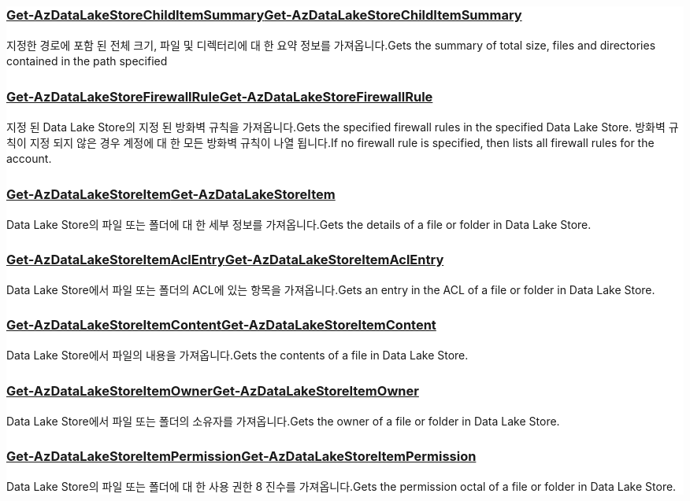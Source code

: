 ### [<span data-ttu-id="70f32-125">Get-AzDataLakeStoreChildItemSummary</span><span class="sxs-lookup"><span data-stu-id="70f32-125">Get-AzDataLakeStoreChildItemSummary</span></span>](Get-AzDataLakeStoreChildItemSummary.md)
<span data-ttu-id="70f32-126">지정한 경로에 포함 된 전체 크기, 파일 및 디렉터리에 대 한 요약 정보를 가져옵니다.</span><span class="sxs-lookup"><span data-stu-id="70f32-126">Gets the summary of total size, files and directories contained in the path specified</span></span>

### [<span data-ttu-id="70f32-127">Get-AzDataLakeStoreFirewallRule</span><span class="sxs-lookup"><span data-stu-id="70f32-127">Get-AzDataLakeStoreFirewallRule</span></span>](Get-AzDataLakeStoreFirewallRule.md)
<span data-ttu-id="70f32-128">지정 된 Data Lake Store의 지정 된 방화벽 규칙을 가져옵니다.</span><span class="sxs-lookup"><span data-stu-id="70f32-128">Gets the specified firewall rules in the specified Data Lake Store.</span></span>
<span data-ttu-id="70f32-129">방화벽 규칙이 지정 되지 않은 경우 계정에 대 한 모든 방화벽 규칙이 나열 됩니다.</span><span class="sxs-lookup"><span data-stu-id="70f32-129">If no firewall rule is specified, then lists all firewall rules for the account.</span></span>

### [<span data-ttu-id="70f32-130">Get-AzDataLakeStoreItem</span><span class="sxs-lookup"><span data-stu-id="70f32-130">Get-AzDataLakeStoreItem</span></span>](Get-AzDataLakeStoreItem.md)
<span data-ttu-id="70f32-131">Data Lake Store의 파일 또는 폴더에 대 한 세부 정보를 가져옵니다.</span><span class="sxs-lookup"><span data-stu-id="70f32-131">Gets the details of a file or folder in Data Lake Store.</span></span>

### [<span data-ttu-id="70f32-132">Get-AzDataLakeStoreItemAclEntry</span><span class="sxs-lookup"><span data-stu-id="70f32-132">Get-AzDataLakeStoreItemAclEntry</span></span>](Get-AzDataLakeStoreItemAclEntry.md)
<span data-ttu-id="70f32-133">Data Lake Store에서 파일 또는 폴더의 ACL에 있는 항목을 가져옵니다.</span><span class="sxs-lookup"><span data-stu-id="70f32-133">Gets an entry in the ACL of a file or folder in Data Lake Store.</span></span>

### [<span data-ttu-id="70f32-134">Get-AzDataLakeStoreItemContent</span><span class="sxs-lookup"><span data-stu-id="70f32-134">Get-AzDataLakeStoreItemContent</span></span>](Get-AzDataLakeStoreItemContent.md)
<span data-ttu-id="70f32-135">Data Lake Store에서 파일의 내용을 가져옵니다.</span><span class="sxs-lookup"><span data-stu-id="70f32-135">Gets the contents of a file in Data Lake Store.</span></span>

### [<span data-ttu-id="70f32-136">Get-AzDataLakeStoreItemOwner</span><span class="sxs-lookup"><span data-stu-id="70f32-136">Get-AzDataLakeStoreItemOwner</span></span>](Get-AzDataLakeStoreItemOwner.md)
<span data-ttu-id="70f32-137">Data Lake Store에서 파일 또는 폴더의 소유자를 가져옵니다.</span><span class="sxs-lookup"><span data-stu-id="70f32-137">Gets the owner of a file or folder in Data Lake Store.</span></span>

### [<span data-ttu-id="70f32-138">Get-AzDataLakeStoreItemPermission</span><span class="sxs-lookup"><span data-stu-id="70f32-138">Get-AzDataLakeStoreItemPermission</span></span>](Get-AzDataLakeStoreItemPermission.md)
<span data-ttu-id="70f32-139">Data Lake Store의 파일 또는 폴더에 대 한 사용 권한 8 진수를 가져옵니다.</span><span class="sxs-lookup"><span data-stu-id="70f32-139">Gets the permission octal of a file or folder in Data Lake Store.</span></span>

